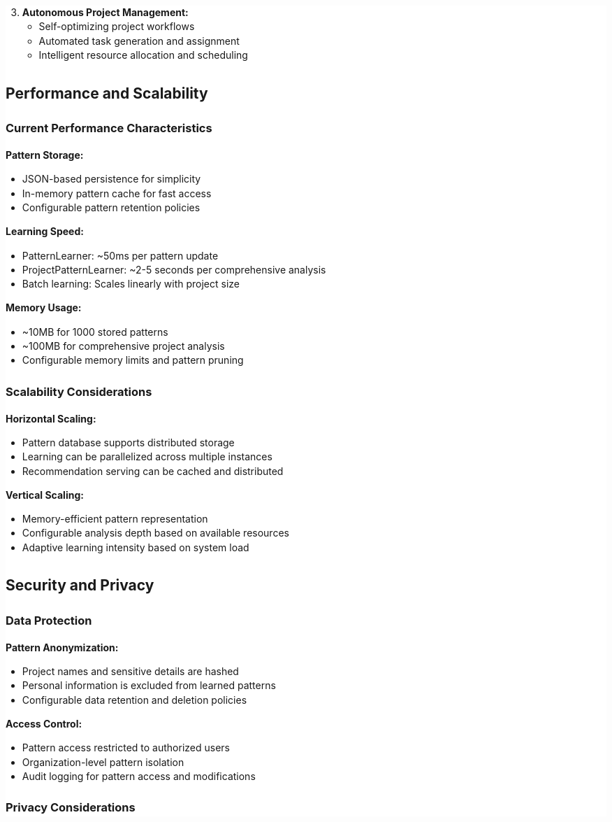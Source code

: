 3. **Autonomous Project Management:**
   - Self-optimizing project workflows
   - Automated task generation and assignment
   - Intelligent resource allocation and scheduling

## Performance and Scalability

### Current Performance Characteristics

**Pattern Storage:**
- JSON-based persistence for simplicity
- In-memory pattern cache for fast access
- Configurable pattern retention policies

**Learning Speed:**
- PatternLearner: ~50ms per pattern update
- ProjectPatternLearner: ~2-5 seconds per comprehensive analysis
- Batch learning: Scales linearly with project size

**Memory Usage:**
- ~10MB for 1000 stored patterns
- ~100MB for comprehensive project analysis
- Configurable memory limits and pattern pruning

### Scalability Considerations

**Horizontal Scaling:**
- Pattern database supports distributed storage
- Learning can be parallelized across multiple instances
- Recommendation serving can be cached and distributed

**Vertical Scaling:**
- Memory-efficient pattern representation
- Configurable analysis depth based on available resources
- Adaptive learning intensity based on system load

## Security and Privacy

### Data Protection

**Pattern Anonymization:**
- Project names and sensitive details are hashed
- Personal information is excluded from learned patterns
- Configurable data retention and deletion policies

**Access Control:**
- Pattern access restricted to authorized users
- Organization-level pattern isolation
- Audit logging for pattern access and modifications

### Privacy Considerations
